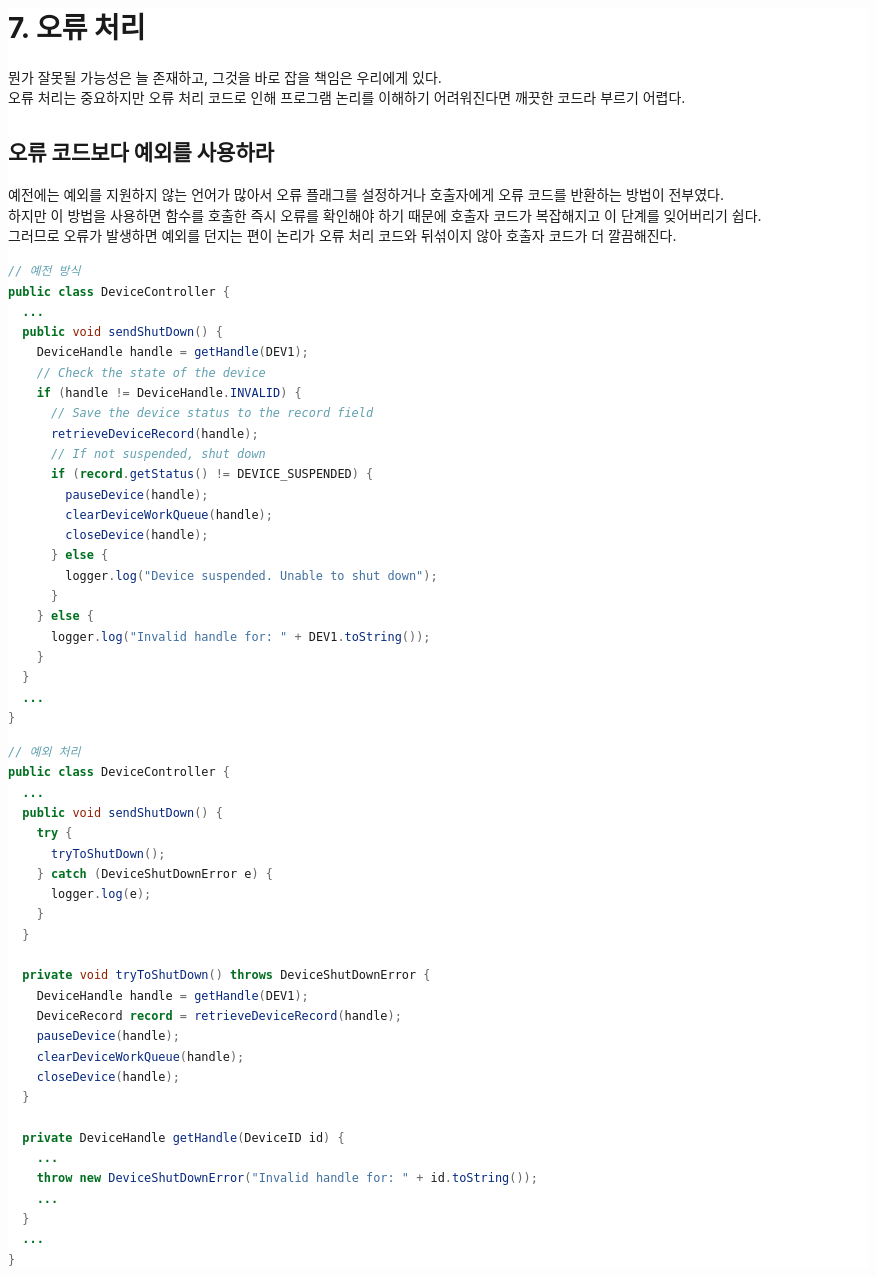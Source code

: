 # 7. 오류 처리
뭔가 잘못될 가능성은 늘 존재하고, 그것을 바로 잡을 책임은 우리에게 있다.  
오류 처리는 중요하지만 오류 처리 코드로 인해 프로그램 논리를 이해하기 어려워진다면 깨끗한 코드라 부르기 어렵다.

## 오류 코드보다 예외를 사용하라
예전에는 예외를 지원하지 않는 언어가 많아서 오류 플래그를 설정하거나 호출자에게 오류 코드를 반환하는 방법이 전부였다.  
하지만 이 방법을 사용하면 함수를 호출한 즉시 오류를 확인해야 하기 때문에 호출자 코드가 복잡해지고 이 단계를 잊어버리기 쉽다.  
그러므로 오류가 발생하면 예외를 던지는 편이 논리가 오류 처리 코드와 뒤섞이지 않아 호출자 코드가 더 깔끔해진다.  
```java
// 예전 방식
public class DeviceController {
  ...
  public void sendShutDown() {
    DeviceHandle handle = getHandle(DEV1);
    // Check the state of the device
    if (handle != DeviceHandle.INVALID) {
      // Save the device status to the record field
      retrieveDeviceRecord(handle);
      // If not suspended, shut down
      if (record.getStatus() != DEVICE_SUSPENDED) {
        pauseDevice(handle);
        clearDeviceWorkQueue(handle);
        closeDevice(handle);
      } else {
        logger.log("Device suspended. Unable to shut down");
      }
    } else {
      logger.log("Invalid handle for: " + DEV1.toString());
    }
  }
  ...
}
```
```java
// 예외 처리
public class DeviceController {
  ...
  public void sendShutDown() {
    try {
      tryToShutDown();
    } catch (DeviceShutDownError e) {
      logger.log(e);
    }
  }
    
  private void tryToShutDown() throws DeviceShutDownError {
    DeviceHandle handle = getHandle(DEV1);
    DeviceRecord record = retrieveDeviceRecord(handle);
    pauseDevice(handle); 
    clearDeviceWorkQueue(handle); 
    closeDevice(handle);
  }
  
  private DeviceHandle getHandle(DeviceID id) {
    ...
    throw new DeviceShutDownError("Invalid handle for: " + id.toString());
    ...
  }
  ...
}
```
